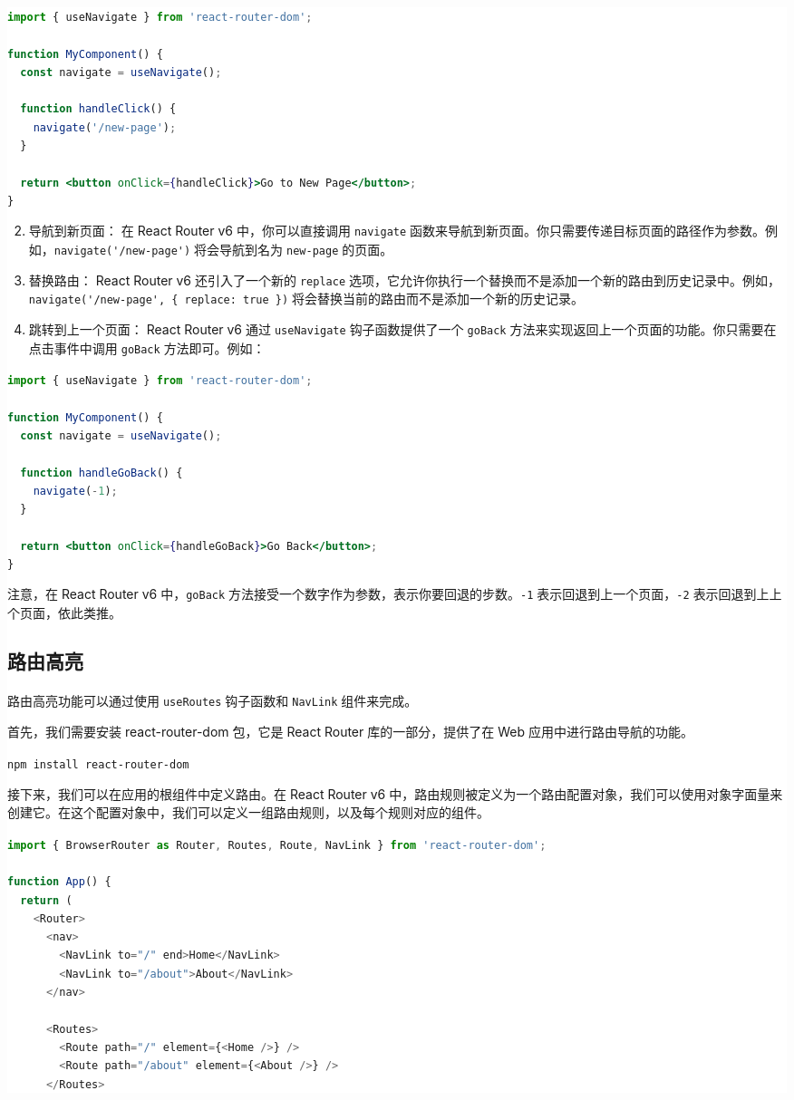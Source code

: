 ```jsx
import { useNavigate } from 'react-router-dom';

function MyComponent() {
  const navigate = useNavigate();

  function handleClick() {
    navigate('/new-page');
  }

  return <button onClick={handleClick}>Go to New Page</button>;
}
```

2. 导航到新页面：
   在 React Router v6 中，你可以直接调用 `navigate` 函数来导航到新页面。你只需要传递目标页面的路径作为参数。例如，`navigate('/new-page')` 将会导航到名为 `new-page` 的页面。

3. 替换路由：
   React Router v6 还引入了一个新的 `replace` 选项，它允许你执行一个替换而不是添加一个新的路由到历史记录中。例如，`navigate('/new-page', { replace: true })` 将会替换当前的路由而不是添加一个新的历史记录。

4. 跳转到上一个页面：
   React Router v6 通过 `useNavigate` 钩子函数提供了一个 `goBack` 方法来实现返回上一个页面的功能。你只需要在点击事件中调用 `goBack` 方法即可。例如：

```jsx
import { useNavigate } from 'react-router-dom';

function MyComponent() {
  const navigate = useNavigate();

  function handleGoBack() {
    navigate(-1);
  }

  return <button onClick={handleGoBack}>Go Back</button>;
}
```

注意，在 React Router v6 中，`goBack` 方法接受一个数字作为参数，表示你要回退的步数。`-1` 表示回退到上一个页面，`-2` 表示回退到上上个页面，依此类推。

## 路由高亮

路由高亮功能可以通过使用 `useRoutes` 钩子函数和 `NavLink` 组件来完成。

首先，我们需要安装 react-router-dom 包，它是 React Router 库的一部分，提供了在 Web 应用中进行路由导航的功能。

```bash
npm install react-router-dom
```

接下来，我们可以在应用的根组件中定义路由。在 React Router v6 中，路由规则被定义为一个路由配置对象，我们可以使用对象字面量来创建它。在这个配置对象中，我们可以定义一组路由规则，以及每个规则对应的组件。

```javascript
import { BrowserRouter as Router, Routes, Route, NavLink } from 'react-router-dom';

function App() {
  return (
    <Router>
      <nav>
        <NavLink to="/" end>Home</NavLink>
        <NavLink to="/about">About</NavLink>
      </nav>

      <Routes>
        <Route path="/" element={<Home />} />
        <Route path="/about" element={<About />} />
      </Routes>
```